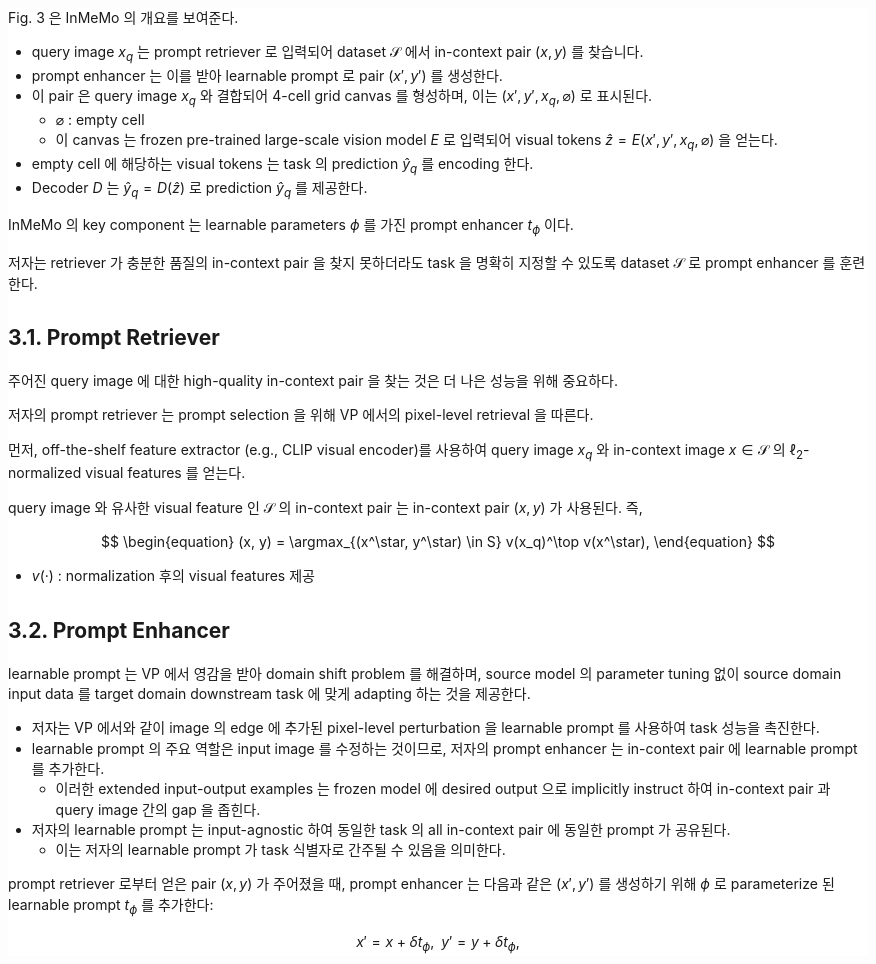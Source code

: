 Fig. 3 은 InMeMo 의 개요를 보여준다. 

- query image $x_q$ 는 prompt retriever 로 입력되어 dataset $\mathcal{S}$ 에서 in-context pair $(x, y)$ 를 찾습니다.
- prompt enhancer 는 이를 받아 learnable prompt 로 pair $(x', y')$ 를 생성한다.
- 이 pair 은 query image $x_q$ 와 결합되어 4-cell grid canvas 를 형성하며, 이는 $(x', y', x_q, \varnothing)$ 로 표시된다.
  - $\varnothing$ : empty cell
  - 이 canvas 는 frozen pre-trained large-scale vision model $E$ 로 입력되어 visual tokens $\hat{z} = E(x', y', x_q, \varnothing)$ 을 얻는다.
- empty cell 에 해당하는 visual tokens 는 task 의 prediction $\hat{y}_q$ 를 encoding 한다.
- Decoder $D$ 는 $\hat{y}_q = D(\hat{z})$ 로 prediction $\hat{y}_q$ 를 제공한다.

InMeMo 의 key component 는 learnable parameters $\phi$ 를 가진 prompt enhancer $t_\phi$ 이다.

저자는 retriever 가 충분한 품질의 in-context pair 을 찾지 못하더라도 task 을 명확히 지정할 수 있도록 dataset $\mathcal{S}$ 로 prompt enhancer 를 훈련한다.

## 3.1. Prompt Retriever

주어진 query image 에 대한 high-quality in-context pair 을 찾는 것은 더 나은 성능을 위해 중요하다.

저자의 prompt retriever 는 prompt selection 을 위해 VP 에서의 pixel-level retrieval 을 따른다.

먼저, off-the-shelf feature extractor (e.g., CLIP visual encoder)를 사용하여 query image $x_q$ 와 in-context image $x \in \mathcal{S}$ 의 $\ell_2$-normalized visual features 를 얻는다.

query image 와 유사한 visual feature 인 $\mathcal{S}$ 의 in-context pair 는 in-context pair $(x, y)$ 가 사용된다. 즉,

$$
\begin{equation}
    (x, y) = \argmax_{(x^\star, y^\star) \in S} v(x_q)^\top v(x^\star),
\end{equation}
$$

- $v(·)$ : normalization 후의 visual features 제공

## 3.2. Prompt Enhancer

learnable prompt 는 VP 에서 영감을 받아 domain shift problem 를 해결하며, source model 의 parameter tuning 없이 source domain input data 를 target domain downstream task 에 맞게 adapting 하는 것을 제공한다.

- 저자는 VP 에서와 같이 image 의 edge 에 추가된 pixel-level perturbation 을 learnable prompt 를 사용하여 task 성능을 촉진한다.
- learnable prompt 의 주요 역할은 input image 를 수정하는 것이므로, 저자의 prompt enhancer 는 in-context pair 에 learnable prompt 를 추가한다.
  - 이러한 extended input-output examples 는 frozen model 에 desired output 으로  implicitly instruct 하여 in-context pair 과 query image 간의 gap 을 좁힌다.
- 저자의 learnable prompt 는 input-agnostic 하여 동일한 task 의 all in-context pair 에 동일한 prompt 가 공유된다.
  - 이는 저자의 learnable prompt 가 task  식별자로 간주될 수 있음을 의미한다.

prompt retriever 로부터 얻은 pair $(x, y)$ 가 주어졌을 때, prompt enhancer 는 다음과 같은 $(x', y')$ 를 생성하기 위해 $\phi$ 로 parameterize 된 learnable prompt $t_\phi$ 를 추가한다:

$$
\begin{equation}
    x' = x + \delta t_\phi, \;\; y' = y + \delta t_\phi,
\end{equation}
$$
